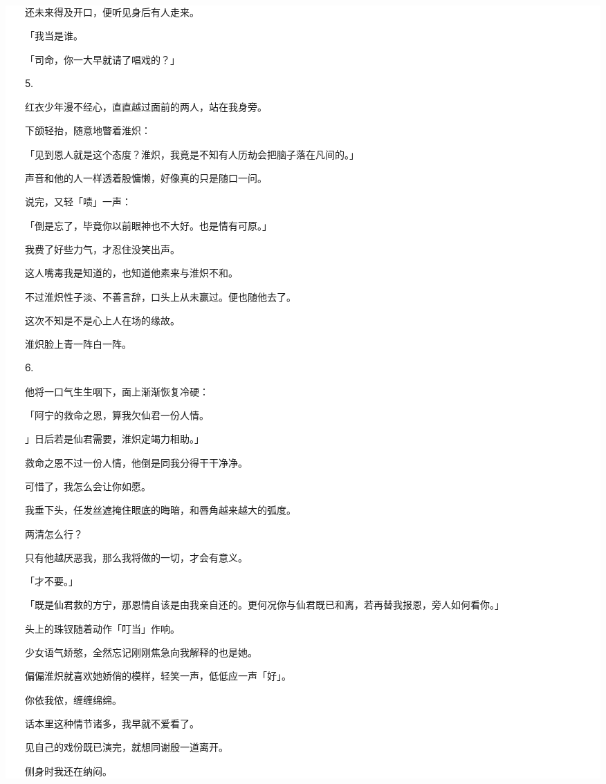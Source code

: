 &emsp;&emsp;还未来得及开口，便听见身后有人走来。  
  
&emsp;&emsp;「我当是谁。  
  
&emsp;&emsp;「司命，你一大早就请了唱戏的？」  
  
&emsp;&emsp;5.  
  
&emsp;&emsp;红衣少年漫不经心，直直越过面前的两人，站在我身旁。  
  
&emsp;&emsp;下颌轻抬，随意地瞥着淮炽：  
  
&emsp;&emsp;「见到恩人就是这个态度？淮炽，我竟是不知有人历劫会把脑子落在凡间的。」  
  
&emsp;&emsp;声音和他的人一样透着股慵懒，好像真的只是随口一问。  
  
&emsp;&emsp;说完，又轻「啧」一声：  
  
&emsp;&emsp;「倒是忘了，毕竟你以前眼神也不大好。也是情有可原。」  
  
&emsp;&emsp;我费了好些力气，才忍住没笑出声。  
  
&emsp;&emsp;这人嘴毒我是知道的，也知道他素来与淮炽不和。  
  
&emsp;&emsp;不过淮炽性子淡、不善言辞，口头上从未赢过。便也随他去了。  
  
&emsp;&emsp;这次不知是不是心上人在场的缘故。  
  
&emsp;&emsp;淮炽脸上青一阵白一阵。  
  
&emsp;&emsp;6.  
  
&emsp;&emsp;他将一口气生生咽下，面上渐渐恢复冷硬：  
  
&emsp;&emsp;「阿宁的救命之恩，算我欠仙君一份人情。  
  
&emsp;&emsp;」日后若是仙君需要，淮炽定竭力相助。」  
  
&emsp;&emsp;救命之恩不过一份人情，他倒是同我分得干干净净。  
  
&emsp;&emsp;可惜了，我怎么会让你如愿。  
  
&emsp;&emsp;我垂下头，任发丝遮掩住眼底的晦暗，和唇角越来越大的弧度。  
  
&emsp;&emsp;两清怎么行？  
  
&emsp;&emsp;只有他越厌恶我，那么我将做的一切，才会有意义。  
  
&emsp;&emsp;「才不要。」  
  
&emsp;&emsp;「既是仙君救的方宁，那恩情自该是由我亲自还的。更何况你与仙君既已和离，若再替我报恩，旁人如何看你。」  
  
&emsp;&emsp;头上的珠钗随着动作「叮当」作响。  
  
&emsp;&emsp;少女语气娇憨，全然忘记刚刚焦急向我解释的也是她。  
  
&emsp;&emsp;偏偏淮炽就喜欢她娇俏的模样，轻笑一声，低低应一声「好」。  
  
&emsp;&emsp;你依我侬，缠缠绵绵。  
  
&emsp;&emsp;话本里这种情节诸多，我早就不爱看了。  
  
&emsp;&emsp;见自己的戏份既已演完，就想同谢殷一道离开。  
  
&emsp;&emsp;侧身时我还在纳闷。  
  